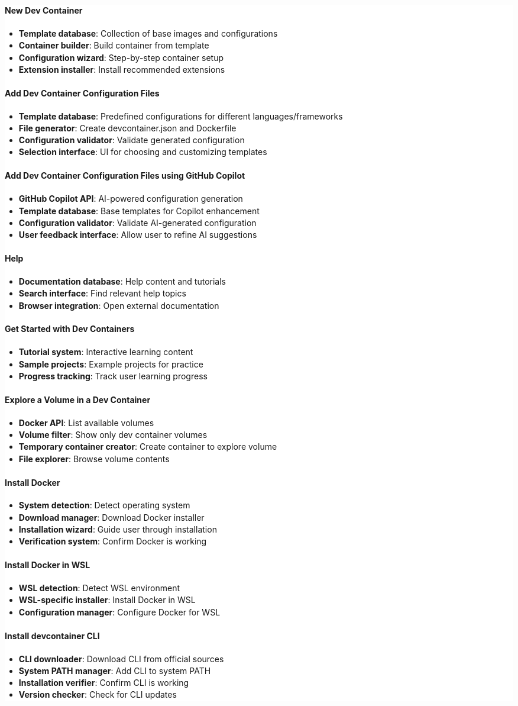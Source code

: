#### New Dev Container
- **Template database**: Collection of base images and configurations
- **Container builder**: Build container from template
- **Configuration wizard**: Step-by-step container setup
- **Extension installer**: Install recommended extensions

#### Add Dev Container Configuration Files
- **Template database**: Predefined configurations for different languages/frameworks
- **File generator**: Create devcontainer.json and Dockerfile
- **Configuration validator**: Validate generated configuration
- **Selection interface**: UI for choosing and customizing templates

#### Add Dev Container Configuration Files using GitHub Copilot
- **GitHub Copilot API**: AI-powered configuration generation
- **Template database**: Base templates for Copilot enhancement
- **Configuration validator**: Validate AI-generated configuration
- **User feedback interface**: Allow user to refine AI suggestions

#### Help
- **Documentation database**: Help content and tutorials
- **Search interface**: Find relevant help topics
- **Browser integration**: Open external documentation

#### Get Started with Dev Containers
- **Tutorial system**: Interactive learning content
- **Sample projects**: Example projects for practice
- **Progress tracking**: Track user learning progress

#### Explore a Volume in a Dev Container
- **Docker API**: List available volumes
- **Volume filter**: Show only dev container volumes
- **Temporary container creator**: Create container to explore volume
- **File explorer**: Browse volume contents

#### Install Docker
- **System detection**: Detect operating system
- **Download manager**: Download Docker installer
- **Installation wizard**: Guide user through installation
- **Verification system**: Confirm Docker is working

#### Install Docker in WSL
- **WSL detection**: Detect WSL environment
- **WSL-specific installer**: Install Docker in WSL
- **Configuration manager**: Configure Docker for WSL

#### Install devcontainer CLI
- **CLI downloader**: Download CLI from official sources
- **System PATH manager**: Add CLI to system PATH
- **Installation verifier**: Confirm CLI is working
- **Version checker**: Check for CLI updates
